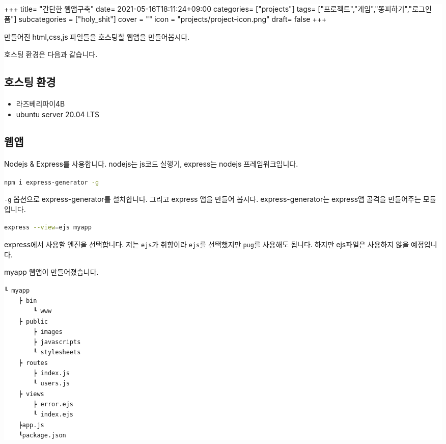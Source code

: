 +++
title= "간단한 웹앱구축"
date= 2021-05-16T18:11:24+09:00
categories= ["projects"]
tags= ["프로젝트","게임","똥피하기","로그인폼"]
subcategories = ["holy_shit"]
cover = ""
icon = "projects/project-icon.png"
draft= false
+++

만들어진 html,css,js 파일들을 호스팅할 웹앱을 만들어봅시다.

호스팅 환경은 다음과 같습니다.

## 호스팅 환경

- 라즈베리파이4B 
- ubuntu server 20.04 LTS

## 웹앱 
Nodejs & Express를 사용합니다. nodejs는 js코드 실행기, express는 nodejs 프레임워크입니다. 

```bash
npm i express-generator -g
```
`-g` 옵션으로 express-generator를 설치합니다. 
그리고 express 앱을 만들어 봅시다. express-generator는 express앱 골격을 만들어주는 모듈입니다.

```bash
express --view=ejs myapp
```

express에서 사용할 엔진을 선택합니다. 저는 `ejs`가 취향이라 `ejs`를 선택했지만 `pug`를 사용해도 됩니다. 하지만 ejs파일은 사용하지 않을 예정입니다.

myapp 웹앱이 만들어졌습니다.

```
┖ myapp
    ┝ bin
        ┖ www
    ┝ public
        ┝ images
        ┝ javascripts
        ┖ stylesheets
    ┝ routes
        ┝ index.js
        ┖ users.js
    ┝ views
        ┝ error.ejs
        ┖ index.ejs
    ┝app.js
    ┖package.json
```
